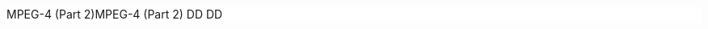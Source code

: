 <tr class="odd">
<td align="left"><span data-ttu-id="0f47e-431">MPEG-4 (Part 2)</span><span class="sxs-lookup"><span data-stu-id="0f47e-431">MPEG-4 (Part 2)</span></span></td>
<td align="left"></td>
<td align="left"></td>
<td align="left"><span data-ttu-id="0f47e-432">D</span><span class="sxs-lookup"><span data-stu-id="0f47e-432">D</span></span></td>
<td align="left"></td>
<td align="left"></td>
<td align="left"></td>
<td align="left"><span data-ttu-id="0f47e-433">D</span><span class="sxs-lookup"><span data-stu-id="0f47e-433">D</span></span></td>
<td align="left"></td>
<td align="left"></td>
<td align="left"></td>
